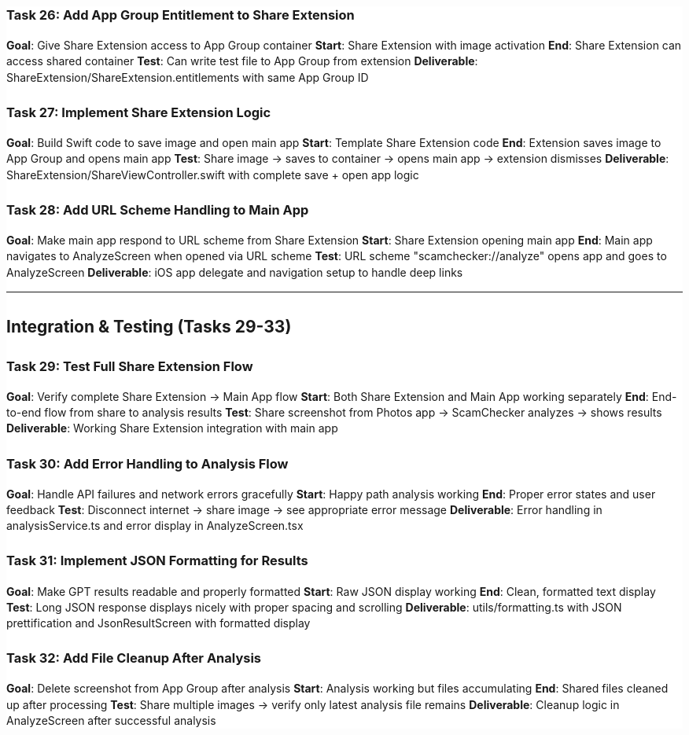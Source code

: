 ### Task 26: Add App Group Entitlement to Share Extension
**Goal**: Give Share Extension access to App Group container
**Start**: Share Extension with image activation
**End**: Share Extension can access shared container
**Test**: Can write test file to App Group from extension
**Deliverable**: ShareExtension/ShareExtension.entitlements with same App Group ID

### Task 27: Implement Share Extension Logic
**Goal**: Build Swift code to save image and open main app
**Start**: Template Share Extension code
**End**: Extension saves image to App Group and opens main app
**Test**: Share image → saves to container → opens main app → extension dismisses
**Deliverable**: ShareExtension/ShareViewController.swift with complete save + open app logic

### Task 28: Add URL Scheme Handling to Main App
**Goal**: Make main app respond to URL scheme from Share Extension
**Start**: Share Extension opening main app
**End**: Main app navigates to AnalyzeScreen when opened via URL scheme
**Test**: URL scheme "scamchecker://analyze" opens app and goes to AnalyzeScreen
**Deliverable**: iOS app delegate and navigation setup to handle deep links

---

## Integration & Testing (Tasks 29-33)

### Task 29: Test Full Share Extension Flow
**Goal**: Verify complete Share Extension → Main App flow
**Start**: Both Share Extension and Main App working separately
**End**: End-to-end flow from share to analysis results
**Test**: Share screenshot from Photos app → ScamChecker analyzes → shows results
**Deliverable**: Working Share Extension integration with main app

### Task 30: Add Error Handling to Analysis Flow
**Goal**: Handle API failures and network errors gracefully
**Start**: Happy path analysis working
**End**: Proper error states and user feedback
**Test**: Disconnect internet → share image → see appropriate error message
**Deliverable**: Error handling in analysisService.ts and error display in AnalyzeScreen.tsx

### Task 31: Implement JSON Formatting for Results
**Goal**: Make GPT results readable and properly formatted
**Start**: Raw JSON display working
**End**: Clean, formatted text display
**Test**: Long JSON response displays nicely with proper spacing and scrolling
**Deliverable**: utils/formatting.ts with JSON prettification and JsonResultScreen with formatted display

### Task 32: Add File Cleanup After Analysis
**Goal**: Delete screenshot from App Group after analysis
**Start**: Analysis working but files accumulating
**End**: Shared files cleaned up after processing
**Test**: Share multiple images → verify only latest analysis file remains
**Deliverable**: Cleanup logic in AnalyzeScreen after successful analysis
